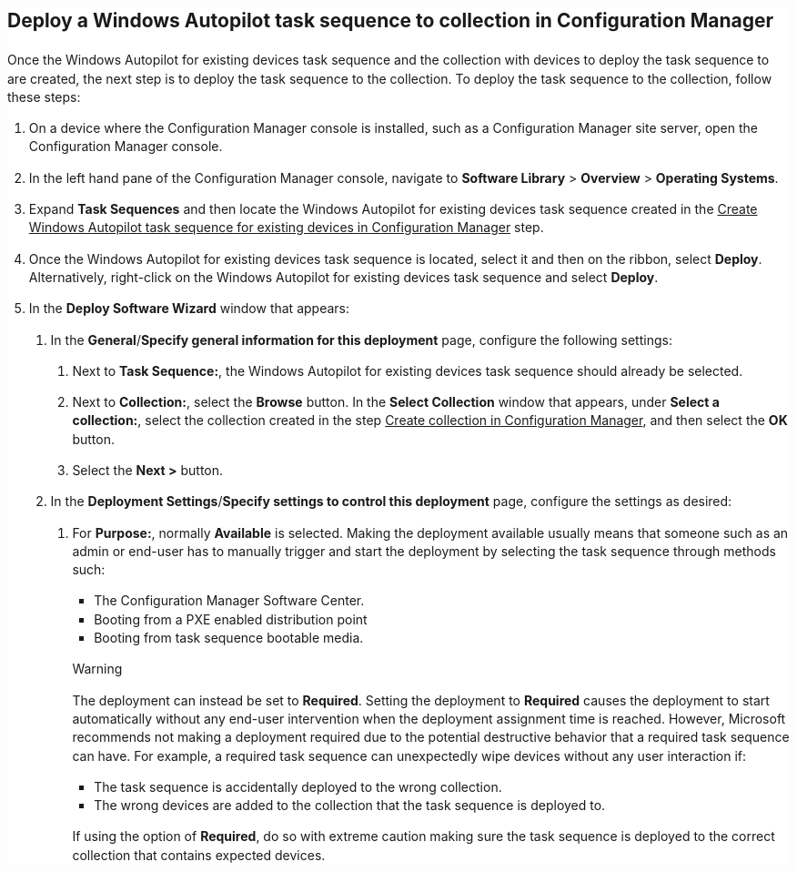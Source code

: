 ## Deploy a Windows Autopilot task sequence to collection in Configuration Manager

Once the Windows Autopilot for existing devices task sequence and the collection with devices to deploy the task sequence to are created, the next step is to deploy the task sequence to the collection. To deploy the task sequence to the collection, follow these steps:

1. On a device where the Configuration Manager console is installed, such as a Configuration Manager site server, open the Configuration Manager console.

1. In the left hand pane of the Configuration Manager console, navigate to **Software Library** > **Overview** > **Operating Systems**.

1. Expand **Task Sequences** and then locate the Windows Autopilot for existing devices task sequence created in the [Create Windows Autopilot task sequence for existing devices in Configuration Manager](create-autopilot-task-sequence.md) step.

1. Once the Windows Autopilot for existing devices task sequence is located, select it and then on the ribbon, select **Deploy**. Alternatively, right-click on the Windows Autopilot for existing devices task sequence and select **Deploy**.

1. In the **Deploy Software Wizard** window that appears:

   1. In the **General**/**Specify general information for this deployment** page, configure the following settings:

      1. Next to **Task Sequence:**, the Windows Autopilot for existing devices task sequence should already be selected.

      1. Next to **Collection:**, select the **Browse** button. In the **Select Collection** window that appears, under **Select a collection:**, select the collection created in the step [Create collection in Configuration Manager](create-collection.md), and then select the **OK** button.

      1. Select the **Next >** button.

   1. In the **Deployment Settings**/**Specify settings to control this deployment** page, configure the settings as desired:

      1. For **Purpose:**, normally **Available** is selected. Making the deployment available usually means that someone such as an admin or end-user has to manually trigger and start the deployment by selecting the task sequence through methods such:

         - The Configuration Manager Software Center.
         - Booting from a PXE enabled distribution point
         - Booting from task sequence bootable media.

          > [!WARNING]
          >
          > The deployment can instead be set to **Required**. Setting the deployment to **Required** causes the deployment to start automatically without any end-user intervention when the deployment assignment time is reached. However, Microsoft recommends not making a deployment required due to the potential destructive behavior that a required task sequence can have. For example, a required task sequence can unexpectedly wipe devices without any user interaction if:
          >
          > - The task sequence is accidentally deployed to the wrong collection.
          > - The wrong devices are added to the collection that the task sequence is deployed to.
          >
          > If using the option of **Required**, do so with extreme caution making sure the task sequence is deployed to the correct collection that contains expected devices.
